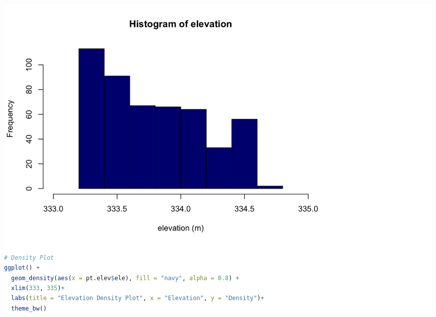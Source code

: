 <img src="activity2_NF_files/figure-html/unnamed-chunk-7-2.png" width="672" />

```r
# Density Plot
ggplot() +
  geom_density(aes(x = pt.elev$ele), fill = "navy", alpha = 0.8) +
  xlim(333, 335)+
  labs(title = "Elevation Density Plot", x = "Elevation", y = "Density")+
  theme_bw()
```
